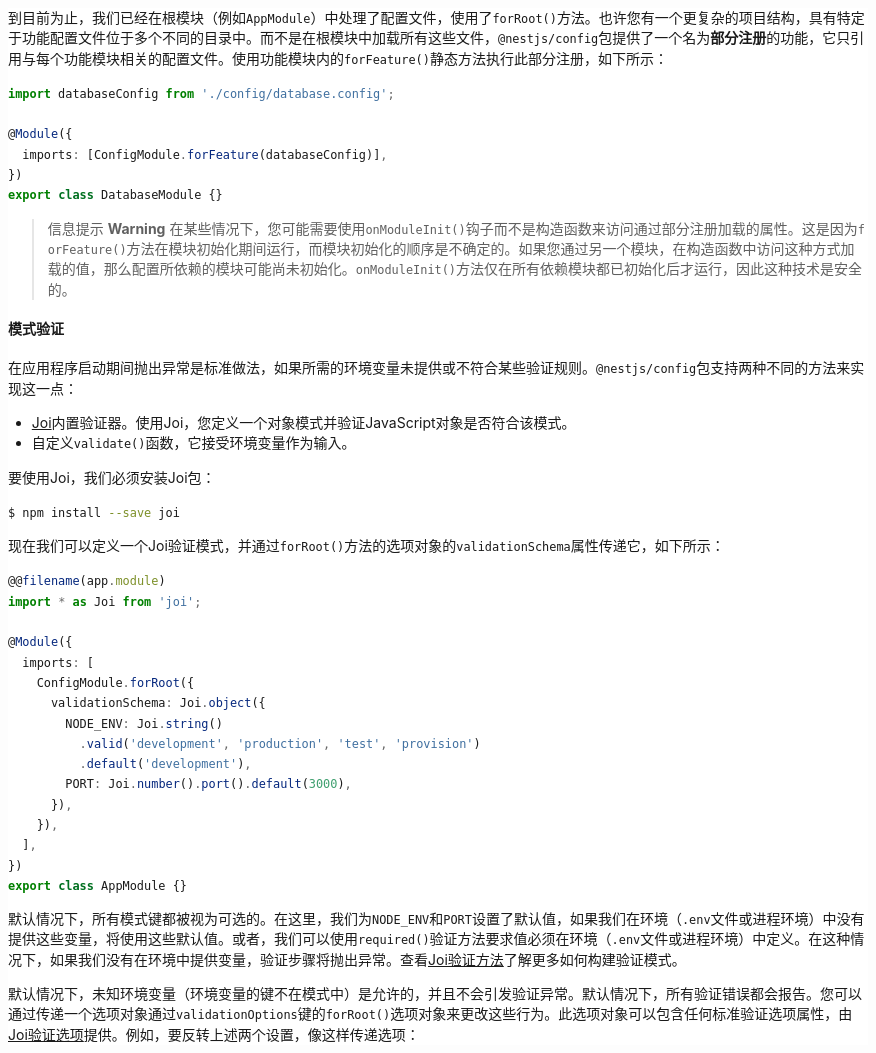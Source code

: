 到目前为止，我们已经在根模块（例如`AppModule`）中处理了配置文件，使用了`forRoot()`方法。也许您有一个更复杂的项目结构，具有特定于功能配置文件位于多个不同的目录中。而不是在根模块中加载所有这些文件，`@nestjs/config`包提供了一个名为**部分注册**的功能，它只引用与每个功能模块相关的配置文件。使用功能模块内的`forFeature()`静态方法执行此部分注册，如下所示：

```typescript
import databaseConfig from './config/database.config';

@Module({
  imports: [ConfigModule.forFeature(databaseConfig)],
})
export class DatabaseModule {}
```

> 信息提示 **Warning** 在某些情况下，您可能需要使用`onModuleInit()`钩子而不是构造函数来访问通过部分注册加载的属性。这是因为`forFeature()`方法在模块初始化期间运行，而模块初始化的顺序是不确定的。如果您通过另一个模块，在构造函数中访问这种方式加载的值，那么配置所依赖的模块可能尚未初始化。`onModuleInit()`方法仅在所有依赖模块都已初始化后才运行，因此这种技术是安全的。

#### 模式验证

在应用程序启动期间抛出异常是标准做法，如果所需的环境变量未提供或不符合某些验证规则。`@nestjs/config`包支持两种不同的方法来实现这一点：

- [Joi](https://github.com/sideway/joi)内置验证器。使用Joi，您定义一个对象模式并验证JavaScript对象是否符合该模式。
- 自定义`validate()`函数，它接受环境变量作为输入。

要使用Joi，我们必须安装Joi包：

```bash
$ npm install --save joi
```

现在我们可以定义一个Joi验证模式，并通过`forRoot()`方法的选项对象的`validationSchema`属性传递它，如下所示：

```typescript
@@filename(app.module)
import * as Joi from 'joi';

@Module({
  imports: [
    ConfigModule.forRoot({
      validationSchema: Joi.object({
        NODE_ENV: Joi.string()
          .valid('development', 'production', 'test', 'provision')
          .default('development'),
        PORT: Joi.number().port().default(3000),
      }),
    }),
  ],
})
export class AppModule {}
```

默认情况下，所有模式键都被视为可选的。在这里，我们为`NODE_ENV`和`PORT`设置了默认值，如果我们在环境（`.env`文件或进程环境）中没有提供这些变量，将使用这些默认值。或者，我们可以使用`required()`验证方法要求值必须在环境（`.env`文件或进程环境）中定义。在这种情况下，如果我们没有在环境中提供变量，验证步骤将抛出异常。查看[Joi验证方法](https://joi.dev/api/?v=17.3.0#example)了解更多如何构建验证模式。

默认情况下，未知环境变量（环境变量的键不在模式中）是允许的，并且不会引发验证异常。默认情况下，所有验证错误都会报告。您可以通过传递一个选项对象通过`validationOptions`键的`forRoot()`选项对象来更改这些行为。此选项对象可以包含任何标准验证选项属性，由[Joi验证选项](https://joi.dev/api/?v=17.3.0#anyvalidatevalue-options)提供。例如，要反转上述两个设置，像这样传递选项：
